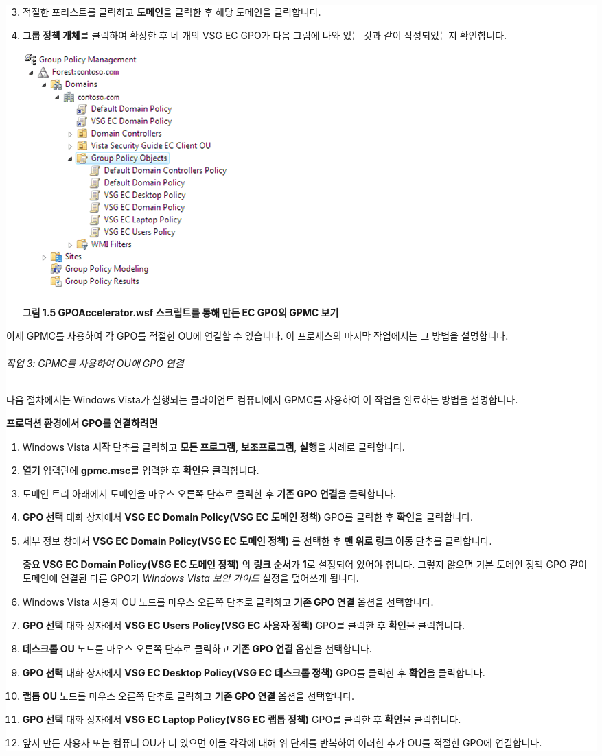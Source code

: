 3.  적절한 포리스트를 클릭하고 **도메인**을 클릭한 후 해당 도메인을 클릭합니다.

4.  **그룹 정책 개체**를 클릭하여 확장한 후 네 개의 VSG EC GPO가 다음 그림에 나와 있는 것과 같이 작성되었는지 확인합니다.

    ![](images/Bb629421.VSGF0105(ko-kr,MSDN.10).gif)

    **그림 1.5 GPOAccelerator.wsf 스크립트를 통해 만든 EC GPO의 GPMC 보기**

이제 GPMC를 사용하여 각 GPO를 적절한 OU에 연결할 수 있습니다. 이 프로세스의 마지막 작업에서는 그 방법을 설명합니다.

###### 작업 3: GPMC를 사용하여 OU에 GPO 연결

다음 절차에서는 Windows Vista가 실행되는 클라이언트 컴퓨터에서 GPMC를 사용하여 이 작업을 완료하는 방법을 설명합니다.

**프로덕션 환경에서 GPO를 연결하려면**

1.  Windows Vista **시작** 단추를 클릭하고 **모든 프로그램**, **보조프로그램**, **실행**을 차례로 클릭합니다.

2.  **열기** 입력란에 **gpmc.msc**를 입력한 후 **확인**을 클릭합니다.

3.  도메인 트리 아래에서 도메인을 마우스 오른쪽 단추로 클릭한 후 **기존 GPO 연결**을 클릭합니다.

4.  **GPO 선택** 대화 상자에서 **VSG EC Domain Policy(VSG EC 도메인 정책)** GPO를 클릭한 후 **확인**을 클릭합니다.

5.  세부 정보 창에서 **VSG EC Domain Policy(VSG EC 도메인 정책)** 를 선택한 후 **맨 위로 링크 이동** 단추를 클릭합니다.

    **중요 VSG EC Domain Policy(VSG EC 도메인 정책)** 의 **링크 순서**가 **1**로 설정되어 있어야 합니다. 그렇지 않으면 기본 도메인 정책 GPO 같이 도메인에 연결된 다른 GPO가 *Windows* *Vista 보안 가이드* 설정을 덮어쓰게 됩니다.

6.  Windows Vista 사용자 OU 노드를 마우스 오른쪽 단추로 클릭하고 **기존 GPO 연결** 옵션을 선택합니다.

7.  **GPO 선택** 대화 상자에서 **VSG EC Users Policy(VSG EC 사용자 정책)** GPO를 클릭한 후 **확인**을 클릭합니다.

8.  **데스크톱 OU** 노드를 마우스 오른쪽 단추로 클릭하고 **기존 GPO 연결** 옵션을 선택합니다.

9.  **GPO 선택** 대화 상자에서 **VSG EC Desktop Policy(VSG EC 데스크톱 정책)** GPO를 클릭한 후 **확인**을 클릭합니다.

10. **랩톱 OU** 노드를 마우스 오른쪽 단추로 클릭하고 **기존 GPO 연결** 옵션을 선택합니다.

11. **GPO 선택** 대화 상자에서 **VSG EC Laptop Policy(VSG EC 랩톱 정책)** GPO를 클릭한 후 **확인**을 클릭합니다.

12. 앞서 만든 사용자 또는 컴퓨터 OU가 더 있으면 이들 각각에 대해 위 단계를 반복하여 이러한 추가 OU를 적절한 GPO에 연결합니다.
